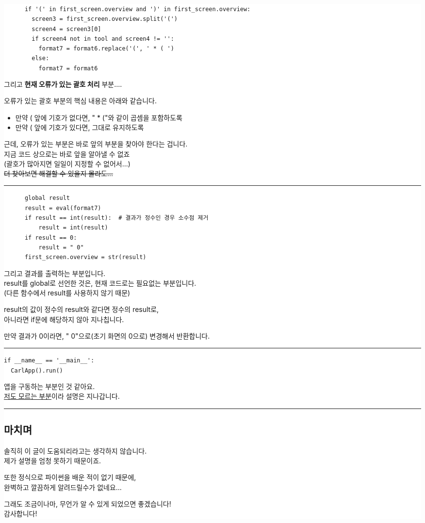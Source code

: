 ``` (python)
      if '(' in first_screen.overview and ')' in first_screen.overview:
        screen3 = first_screen.overview.split('(')
        screen4 = screen3[0]
        if screen4 not in tool and screen4 != '':
          format7 = format6.replace('(', ' * ( ')
        else:
          format7 = format6
```
그리고 **현재 오류가 있는 괄호 처리** 부분....   

오류가 있는 괄호 부분의 핵심 내용은 아래와 같습니다.
- 만약 ( 앞에 기호가 없다면, " * ("와 같이 곱셈을 포함하도록
- 만약 ( 앞에 기호가 있다면, 그대로 유지하도록

근데, 오류가 있는 부분은 바로 앞의 부분을 찾아야 한다는 겁니다.   
지금 코드 상으로는 바로 앞을 알아낼 수 없죠   
(괄호가 많아지면 일일이 지정할 수 없어서...)    
~~더 찾아보면 해결할 수 있을지 몰라도...~~

---
``` (python)
      global result
      result = eval(format7)
      if result == int(result):  # 결과가 정수인 경우 소수점 제거
          result = int(result)
      if result == 0:
          result = " 0"
      first_screen.overview = str(result)
```
그리고 결과를 출력하는 부분입니다.    
result를 global로 선언한 것은, 현재 코드로는 필요없는 부분입니다.   
(다른 함수에서 result를 사용하지 않기 때문)

result의 값이 정수의 result와 같다면 정수의 result로,   
아니라면 if문에 해당하지 않아 지나칩니다.

만약 결과가 0이라면, " 0"으로(초기 화면의 0으로) 변경해서 반환합니다.

---
``` (python)
if __name__ == '__main__':
  CarlApp().run()
```
앱을 구동하는 부분인 것 같아요.   
[저도 모르는 부분](https://stackoverflow.com/questions/419163/what-does-if-name-main-do)이라 설명은 지나갑니다.

---
## 마치며
솔직히 이 글이 도움되리라고는 생각하지 않습니다.   
제가 설명을 엄청 못하기 때문이죠.   

또한 정식으로 파이썬을 배운 적이 없기 때문에,   
완벽하고 깔끔하게 알려드릴수가 없네요...

그래도 조금이나마, 무언가 알 수 있게 되었으면 좋겠습니다!   
감사합니다!
